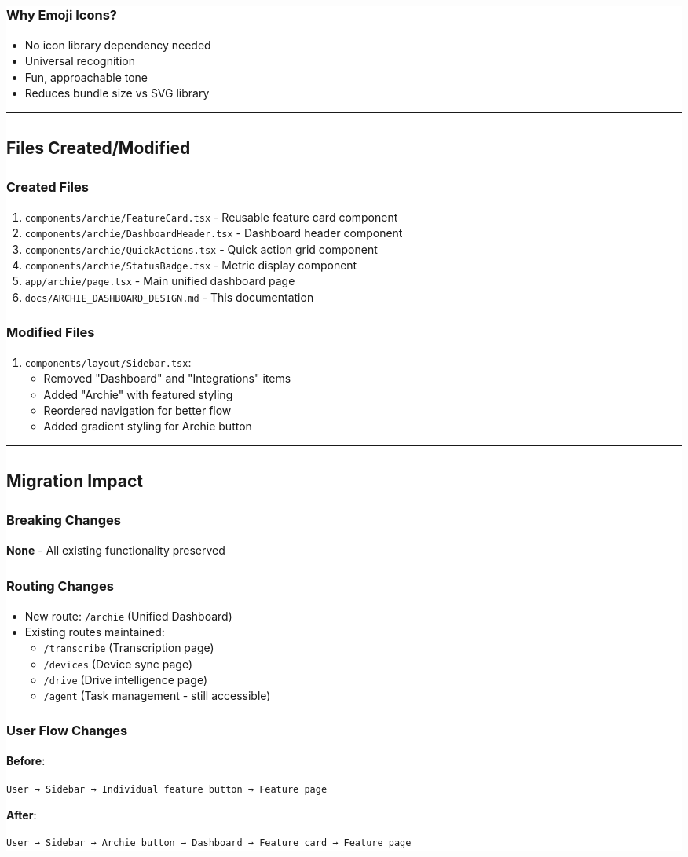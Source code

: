 ### Why Emoji Icons?
- No icon library dependency needed
- Universal recognition
- Fun, approachable tone
- Reduces bundle size vs SVG library

---

## Files Created/Modified

### Created Files
1. `components/archie/FeatureCard.tsx` - Reusable feature card component
2. `components/archie/DashboardHeader.tsx` - Dashboard header component
3. `components/archie/QuickActions.tsx` - Quick action grid component
4. `components/archie/StatusBadge.tsx` - Metric display component
5. `app/archie/page.tsx` - Main unified dashboard page
6. `docs/ARCHIE_DASHBOARD_DESIGN.md` - This documentation

### Modified Files
1. `components/layout/Sidebar.tsx`:
   - Removed "Dashboard" and "Integrations" items
   - Added "Archie" with featured styling
   - Reordered navigation for better flow
   - Added gradient styling for Archie button

---

## Migration Impact

### Breaking Changes
**None** - All existing functionality preserved

### Routing Changes
- New route: `/archie` (Unified Dashboard)
- Existing routes maintained:
  - `/transcribe` (Transcription page)
  - `/devices` (Device sync page)
  - `/drive` (Drive intelligence page)
  - `/agent` (Task management - still accessible)

### User Flow Changes
**Before**:
```
User → Sidebar → Individual feature button → Feature page
```

**After**:
```
User → Sidebar → Archie button → Dashboard → Feature card → Feature page
```
